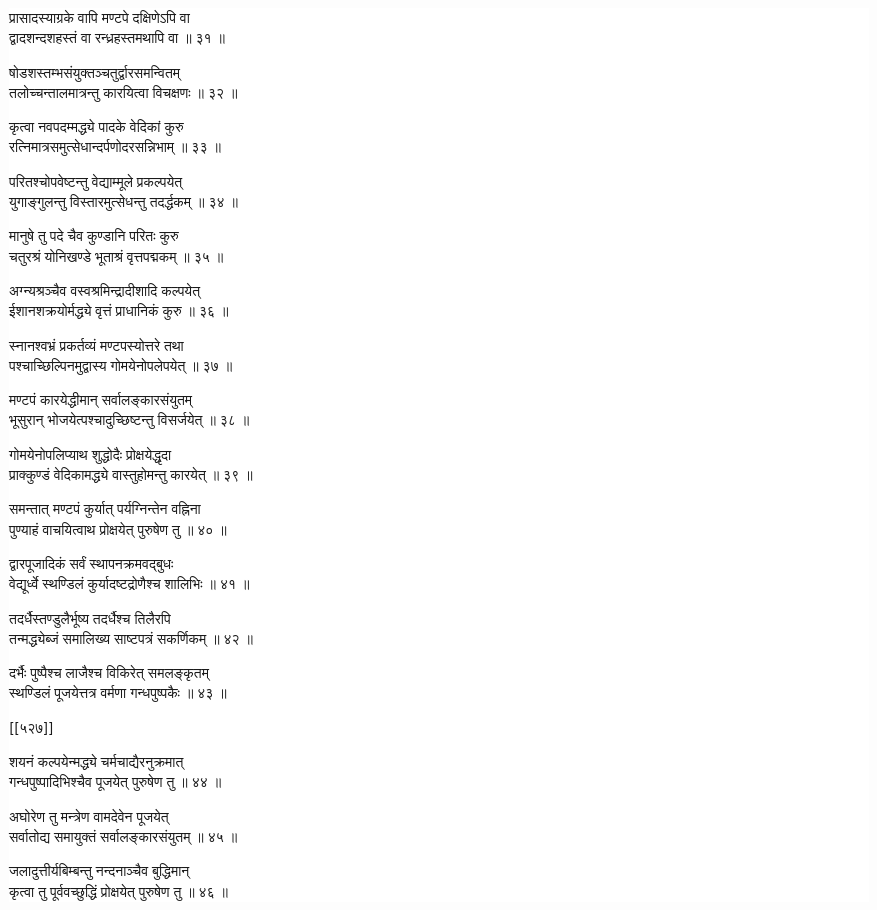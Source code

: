 प्रासादस्याग्रके वापि मण्टपे दक्षिणेऽपि वा  
द्वादशन्दशहस्तं वा रन्ध्रहस्तमथापि वा ॥ ३१ ॥


षोडशस्तम्भसंयुक्तञ्चतुर्द्वारसमन्वितम्  
तलोच्चन्तालमात्रन्तु कारयित्वा विचक्षणः ॥ ३२ ॥


कृत्वा नवपदम्मद्ध्ये पादके वेदिकां कुरु  
रत्निमात्रसमुत्सेधान्दर्पणोदरसन्निभाम् ॥ ३३ ॥


परितश्चोपवेष्टन्तु वेद्याम्मूले प्रकल्पयेत्  
युगाङ्गुलन्तु विस्तारमुत्सेधन्तु तदर्द्धकम् ॥ ३४ ॥


मानुषे तु पदे चैव कुण्डानि परितः कुरु  
चतुरश्रं योनिखण्डे भूताश्रं वृत्तपद्मकम् ॥ ३५ ॥


अग्न्यश्रञ्चैव वस्वश्रमिन्द्रादीशादि कल्पयेत्  
ईशानशक्रयोर्मद्ध्ये वृत्तं प्राधानिकं कुरु ॥ ३६ ॥


स्नानश्वभ्रं प्रकर्तव्यं मण्टपस्योत्तरे तथा  
पश्चाच्छिल्पिनमुद्वास्य गोमयेनोपलेपयेत् ॥ ३७ ॥


मण्टपं कारयेद्धीमान् सर्वालङ्कारसंयुतम्  
भूसुरान् भोजयेत्पश्चादुच्छिष्टन्तु विसर्जयेत् ॥ ३८ ॥


गोमयेनोपलिप्याथ शुद्धोदैः प्रोक्षयेद्धृदा  
प्राक्कुण्डं वेदिकामद्ध्ये वास्तुहोमन्तु कारयेत् ॥ ३९ ॥


समन्तात् मण्टपं कुर्यात् पर्यग्निन्तेन वह्निना  
पुण्याहं वाचयित्वाथ प्रोक्षयेत् पुरुषेण तु ॥ ४० ॥


द्वारपूजादिकं सर्वं स्थापनक्रमवद्बुधः  
वेद्यूर्ध्वे स्थण्डिलं कुर्यादष्टद्रोणैश्च शालिभिः ॥ ४१ ॥


तदर्धैस्तण्डुलैर्भूष्य तदर्धैश्च तिलैरपि  
तन्मद्ध्येब्जं समालिख्य साष्टपत्रं सकर्णिकम् ॥ ४२ ॥


दर्भैः पुष्पैश्च लाजैश्च विकिरेत् समलङ्कृतम्  
स्थण्डिलं पूजयेत्तत्र वर्मणा गन्धपुष्पकैः ॥ ४३ ॥



[[५२७]]  

शयनं कल्पयेन्मद्ध्ये चर्मचाद्यैरनुक्रमात्  
गन्धपुष्पादिभिश्चैव पूजयेत् पुरुषेण तु ॥ ४४ ॥


अघोरेण तु मन्त्रेण वामदेवेन पूजयेत्  
सर्वातोद्य समायुक्तं सर्वालङ्कारसंयुतम् ॥ ४५ ॥


जलादुत्तीर्यबिम्बन्तु नन्दनाञ्चैव बुद्धिमान्  
कृत्वा तु पूर्ववच्छुद्धिं प्रोक्षयेत् पुरुषेण तु ॥ ४६ ॥
